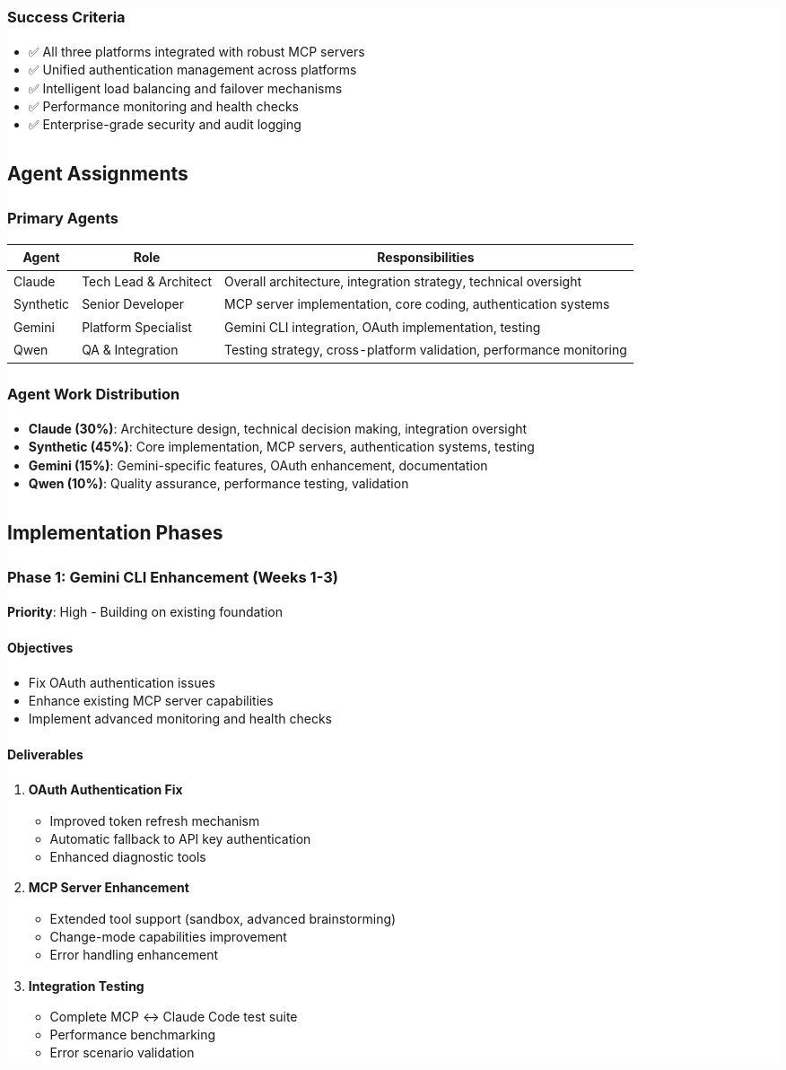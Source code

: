 ### Success Criteria
- ✅ All three platforms integrated with robust MCP servers
- ✅ Unified authentication management across platforms
- ✅ Intelligent load balancing and failover mechanisms
- ✅ Performance monitoring and health checks
- ✅ Enterprise-grade security and audit logging

## Agent Assignments

### Primary Agents
| Agent | Role | Responsibilities |
|-------|------|------------------|
| Claude | Tech Lead & Architect | Overall architecture, integration strategy, technical oversight |
| Synthetic | Senior Developer | MCP server implementation, core coding, authentication systems |
| Gemini | Platform Specialist | Gemini CLI integration, OAuth implementation, testing |
| Qwen | QA & Integration | Testing strategy, cross-platform validation, performance monitoring |

### Agent Work Distribution
- **Claude (30%)**: Architecture design, technical decision making, integration oversight
- **Synthetic (45%)**: Core implementation, MCP servers, authentication systems, testing
- **Gemini (15%)**: Gemini-specific features, OAuth enhancement, documentation
- **Qwen (10%)**: Quality assurance, performance testing, validation

## Implementation Phases

### Phase 1: Gemini CLI Enhancement (Weeks 1-3)
**Priority**: High - Building on existing foundation

#### Objectives
- Fix OAuth authentication issues
- Enhance existing MCP server capabilities
- Implement advanced monitoring and health checks

#### Deliverables
1. **OAuth Authentication Fix**
   - Improved token refresh mechanism
   - Automatic fallback to API key authentication
   - Enhanced diagnostic tools

2. **MCP Server Enhancement**
   - Extended tool support (sandbox, advanced brainstorming)
   - Change-mode capabilities improvement
   - Error handling enhancement

3. **Integration Testing**
   - Complete MCP ↔ Claude Code test suite
   - Performance benchmarking
   - Error scenario validation
